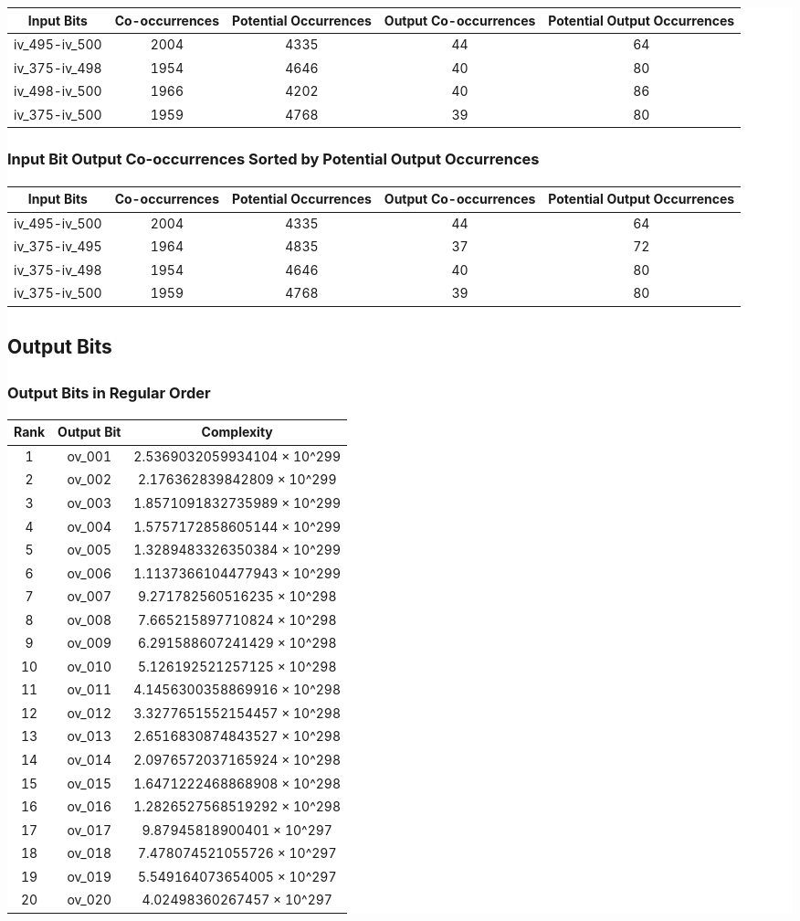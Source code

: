 | Input Bits | Co-occurrences | Potential Occurrences | Output Co-occurrences | Potential Output Occurrences |
|:----------:|:--------------:|:---------------------:|:---------------------:|:----------------------------:|
| iv_495-iv_500 | 2004 | 4335 | 44 | 64 |
| iv_375-iv_498 | 1954 | 4646 | 40 | 80 |
| iv_498-iv_500 | 1966 | 4202 | 40 | 86 |
| iv_375-iv_500 | 1959 | 4768 | 39 | 80 |

### Input Bit Output Co-occurrences Sorted by Potential Output Occurrences

| Input Bits | Co-occurrences | Potential Occurrences | Output Co-occurrences | Potential Output Occurrences |
|:----------:|:--------------:|:---------------------:|:---------------------:|:----------------------------:|
| iv_495-iv_500 | 2004 | 4335 | 44 | 64 |
| iv_375-iv_495 | 1964 | 4835 | 37 | 72 |
| iv_375-iv_498 | 1954 | 4646 | 40 | 80 |
| iv_375-iv_500 | 1959 | 4768 | 39 | 80 |

## Output Bits

### Output Bits in Regular Order

| Rank | Output Bit | Complexity |
|:----:|:----------:|:----------:|
| 1 | ov_001 | 2.5369032059934104 × 10^299 |
| 2 | ov_002 | 2.176362839842809 × 10^299 |
| 3 | ov_003 | 1.8571091832735989 × 10^299 |
| 4 | ov_004 | 1.5757172858605144 × 10^299 |
| 5 | ov_005 | 1.3289483326350384 × 10^299 |
| 6 | ov_006 | 1.1137366104477943 × 10^299 |
| 7 | ov_007 | 9.271782560516235 × 10^298 |
| 8 | ov_008 | 7.665215897710824 × 10^298 |
| 9 | ov_009 | 6.291588607241429 × 10^298 |
| 10 | ov_010 | 5.126192521257125 × 10^298 |
| 11 | ov_011 | 4.1456300358869916 × 10^298 |
| 12 | ov_012 | 3.3277651552154457 × 10^298 |
| 13 | ov_013 | 2.6516830874843527 × 10^298 |
| 14 | ov_014 | 2.0976572037165924 × 10^298 |
| 15 | ov_015 | 1.6471222468868908 × 10^298 |
| 16 | ov_016 | 1.2826527568519292 × 10^298 |
| 17 | ov_017 | 9.87945818900401 × 10^297 |
| 18 | ov_018 | 7.478074521055726 × 10^297 |
| 19 | ov_019 | 5.549164073654005 × 10^297 |
| 20 | ov_020 | 4.02498360267457 × 10^297 |